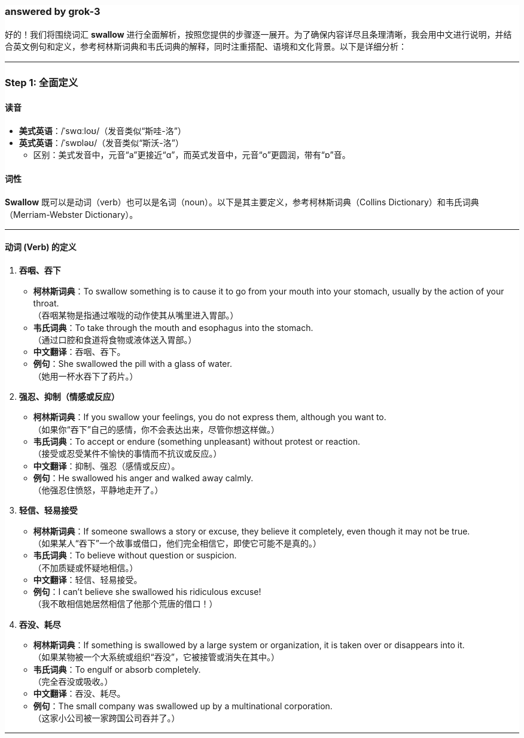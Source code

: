 ### answered by grok-3
好的！我们将围绕词汇 **swallow** 进行全面解析，按照您提供的步骤逐一展开。为了确保内容详尽且条理清晰，我会用中文进行说明，并结合英文例句和定义，参考柯林斯词典和韦氏词典的解释，同时注重搭配、语境和文化背景。以下是详细分析：

---

### Step 1: 全面定义

#### 读音
- **美式英语**：/ˈswɑːloʊ/（发音类似“斯哇-洛”）
- **英式英语**：/ˈswɒləʊ/（发音类似“斯沃-洛”）
  - 区别：美式发音中，元音“a”更接近“ɑ”，而英式发音中，元音“o”更圆润，带有“ɒ”音。

#### 词性
**Swallow** 既可以是动词（verb）也可以是名词（noun）。以下是其主要定义，参考柯林斯词典（Collins Dictionary）和韦氏词典（Merriam-Webster Dictionary）。

---

#### 动词 (Verb) 的定义
1. **吞咽、吞下**  
   - **柯林斯词典**：To swallow something is to cause it to go from your mouth into your stomach, usually by the action of your throat.  
     （吞咽某物是指通过喉咙的动作使其从嘴里进入胃部。）  
   - **韦氏词典**：To take through the mouth and esophagus into the stomach.  
     （通过口腔和食道将食物或液体送入胃部。）  
   - **中文翻译**：吞咽、吞下。  
   - **例句**：She swallowed the pill with a glass of water.  
     （她用一杯水吞下了药片。）  

2. **强忍、抑制（情感或反应）**  
   - **柯林斯词典**：If you swallow your feelings, you do not express them, although you want to.  
     （如果你“吞下”自己的感情，你不会表达出来，尽管你想这样做。）  
   - **韦氏词典**：To accept or endure (something unpleasant) without protest or reaction.  
     （接受或忍受某件不愉快的事情而不抗议或反应。）  
   - **中文翻译**：抑制、强忍（感情或反应）。  
   - **例句**：He swallowed his anger and walked away calmly.  
     （他强忍住愤怒，平静地走开了。）  

3. **轻信、轻易接受**  
   - **柯林斯词典**：If someone swallows a story or excuse, they believe it completely, even though it may not be true.  
     （如果某人“吞下”一个故事或借口，他们完全相信它，即使它可能不是真的。）  
   - **韦氏词典**：To believe without question or suspicion.  
     （不加质疑或怀疑地相信。）  
   - **中文翻译**：轻信、轻易接受。  
   - **例句**：I can’t believe she swallowed his ridiculous excuse!  
     （我不敢相信她居然相信了他那个荒唐的借口！）  

4. **吞没、耗尽**  
   - **柯林斯词典**：If something is swallowed by a large system or organization, it is taken over or disappears into it.  
     （如果某物被一个大系统或组织“吞没”，它被接管或消失在其中。）  
   - **韦氏词典**：To engulf or absorb completely.  
     （完全吞没或吸收。）  
   - **中文翻译**：吞没、耗尽。  
   - **例句**：The small company was swallowed up by a multinational corporation.  
     （这家小公司被一家跨国公司吞并了。）  

---